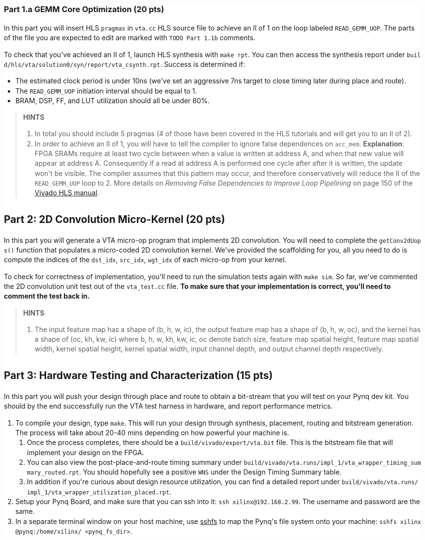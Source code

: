 
### Part 1.a GEMM Core Optimization (20 pts)
In this part you will insert HLS `pragmas` in `vta.cc` HLS source file to achieve an II of 1 on the loop labeled `READ_GEMM_UOP`.
The parts of the file you are expected to edit are marked with `TODO Part 1.1b` comments.

To check that you've achieved an II of 1, launch HLS synthesis with `make rpt`. You can then access the synthesis report under `build/hls/vta/solution0/syn/report/vta_csynth.rpt`.
Success is determined if:
* The estimated clock period is under 10ns (we've set an aggressive 7ns target to close timing later during place and route).
* The `READ_GEMM_UOP` initiation interval should be equal to 1.
* BRAM, DSP, FF, and LUT utilization should all be under 80%.

> **HINTS**
> 1. In total you should include 5 pragmas (4 of those have been covered in the HLS tutorials and will get you to an II of 2). 
> 2. In order to achieve an II of 1, you will have to tell the compiler to ignore false dependences on `acc_mem`. **Explanation**: FPGA SRAMs require at least two cycle between when a value is written at address A, and when that new value will appear at address A. Consequently if a read at address A is performed one cycle after after it is written, the update won't be visible. The compiler assumes that this pattern may occur, and therefore conservatively will reduce the II of the `READ_GEMM_UOP` loop to 2. More details on *Removing False Dependencies to Improve Loop Pipelining* on page 150 of the [Vivado HLS manual](https://www.xilinx.com/support/documentation/sw_manuals/xilinx2017_1/ug902-vivado-high-level-synthesis.pdf).

## Part 2: 2D Convolution Micro-Kernel (20 pts)

In this part you will generate a VTA micro-op program that implements 2D convolution.
You will need to complete the `getConv2dUops()` function that populates a micro-coded 2D convolution kernel.
We've provided the scaffolding for you, all you need to do is compute the indices of the `dst_idx`, `src_idx`, `wgt_idx` of each micro-op from your kernel.

To check for correctness of implementation, you'll need to run the simulation tests again with `make sim`. So far, we've commented the 2D convolution unit test out of the `vta_test.cc` file. **To make sure that your implementation is correct, you'll need to comment the test back in.**

> **HINTS**
> 1. The input feature map has a shape of (b, h, w, ic), the output feature map has a shape of (b, h, w, oc), and the kernel has a shape of (oc, kh, kw, ic) where b, h, w, kh, kw, ic, oc denote batch size, feature map spatial height, feature map spatial width, kernel spatial height, kernel spatial width, input channel depth, and output channel depth respectively.

## Part 3: Hardware Testing and Characterization (15 pts)

In this part you will push your design through place and route to obtain a bit-stream that you will test on your Pynq dev kit. You should by the end successfully run the VTA test harness in hardware, and report performance metrics.

1. To compile your design, type `make`. This will run your design through synthesis, placement, routing and bitstream generation. The process will take about 20-40 mins depending on how powerful your machine is.
   1. Once the process completes, there should be a `build/vivado/export/vta.bit` file. This is the bitstream file that will implement your design on the FPGA.
   2. You can also view the post-place-and-route timing summary under `build/vivado/vta.runs/impl_1/vta_wrapper_timing_summary_routed.rpt`. You should hopefully see a positive `WNS` under the Design Timing Summary table.
   3. In addition if you're curious about design resource utilization, you can find a detailed report under `build/vivado/vta.runs/impl_1/vta_wrapper_utilization_placed.rpt`.
2. Setup your Pynq Board, and make sure that you can ssh into it: `ssh xilinx@192.168.2.99`. The username and password are the same.
3. In a separate terminal window on your host machine, use [sshfs](https://linux.die.net/man/1/sshfs) to map the Pynq's file system onto your machine: `sshfs xilinx@pynq:/home/xilinx/ <pynq_fs_dir>`.